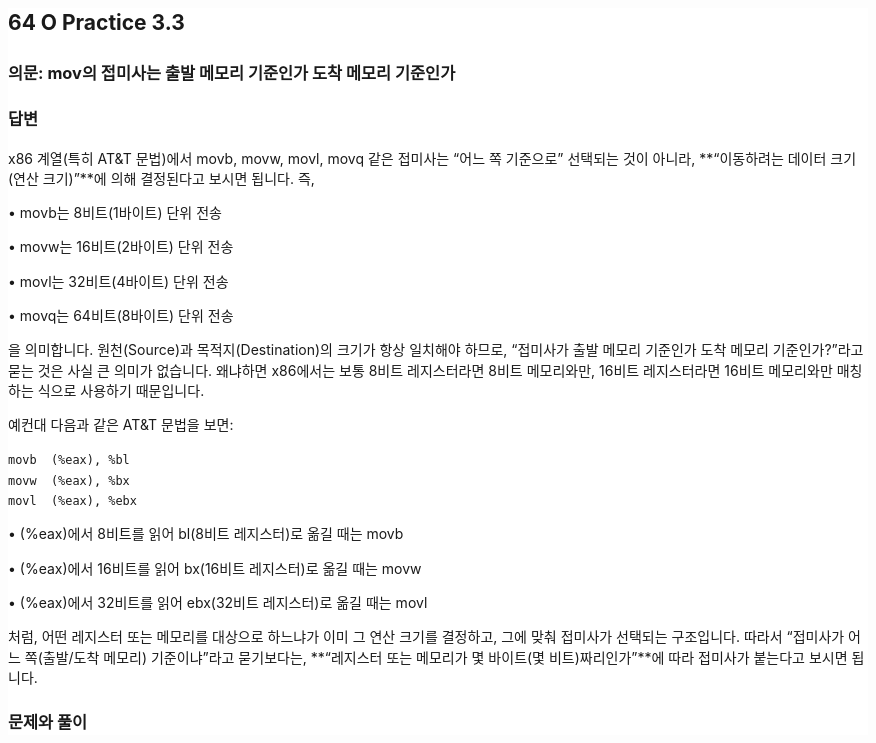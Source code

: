 ## 64 O Practice 3.3

### 의문: mov의 접미사는 출발 메모리 기준인가 도착 메모리 기준인가

### 답변

x86 계열(특히 AT&T 문법)에서 movb, movw, movl, movq 같은 접미사는 “어느 쪽 기준으로” 선택되는 것이 아니라, **“이동하려는 데이터 크기(연산 크기)”**에 의해 결정된다고 보시면 됩니다. 즉,

•	movb는 8비트(1바이트) 단위 전송

•	movw는 16비트(2바이트) 단위 전송

•	movl는 32비트(4바이트) 단위 전송

•	movq는 64비트(8바이트) 단위 전송

을 의미합니다. 원천(Source)과 목적지(Destination)의 크기가 항상 일치해야 하므로, “접미사가 출발 메모리 기준인가 도착 메모리 기준인가?”라고 묻는 것은 사실 큰 의미가 없습니다. 왜냐하면 x86에서는 보통 8비트 레지스터라면 8비트 메모리와만, 16비트 레지스터라면 16비트 메모리와만 매칭하는 식으로 사용하기 때문입니다.

예컨대 다음과 같은 AT&T 문법을 보면:

```plain text
movb  (%eax), %bl
movw  (%eax), %bx
movl  (%eax), %ebx
```

•	(%eax)에서 8비트를 읽어 bl(8비트 레지스터)로 옮길 때는 movb

•	(%eax)에서 16비트를 읽어 bx(16비트 레지스터)로 옮길 때는 movw

•	(%eax)에서 32비트를 읽어 ebx(32비트 레지스터)로 옮길 때는 movl

처럼, 어떤 레지스터 또는 메모리를 대상으로 하느냐가 이미 그 연산 크기를 결정하고, 그에 맞춰 접미사가 선택되는 구조입니다. 따라서 “접미사가 어느 쪽(출발/도착 메모리) 기준이냐”라고 묻기보다는, **“레지스터 또는 메모리가 몇 바이트(몇 비트)짜리인가”**에 따라 접미사가 붙는다고 보시면 됩니다.

### 문제와 풀이


